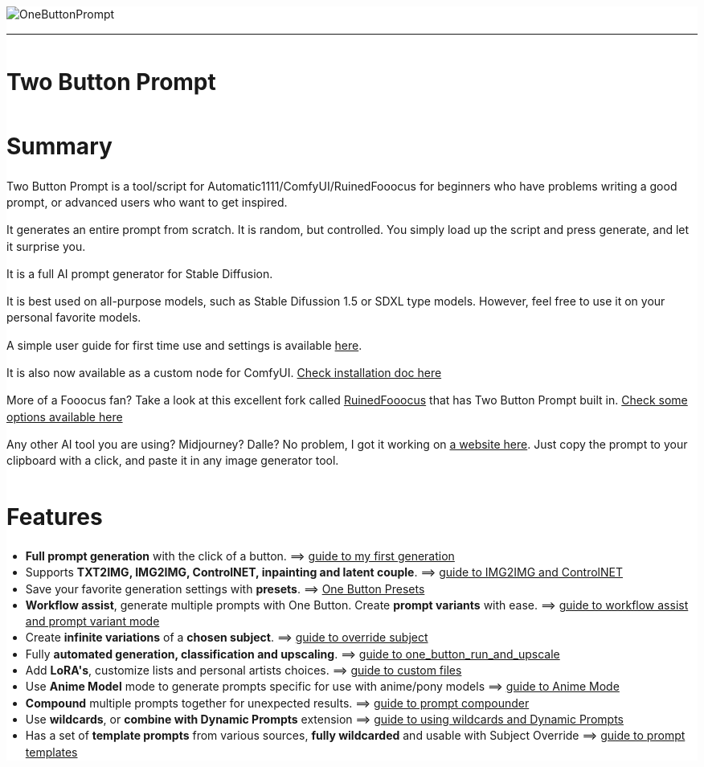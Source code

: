 ![OneButtonPrompt](https://github.com/AIrjen/OneButtonPrompt/blob/main/images/background.png "These images are auto generated, see all generated prompt below")


---
# Two Button Prompt

# Summary

Two Button Prompt is a tool/script for Automatic1111/ComfyUI/RuinedFooocus for beginners who have problems writing a good prompt, or advanced users who want to get inspired.

It generates an entire prompt from scratch. It is random, but controlled. You simply load up the script and press generate, and let it surprise you.

It is a full AI prompt generator for Stable Diffusion.

It is best used on all-purpose models, such as Stable Difussion 1.5 or SDXL type models. However, feel free to use it on your personal favorite models.

A simple user guide for first time use and settings is available [here](https://github.com/AIrjen/OneButtonPrompt/blob/main/user_guides/my_first_generation.md).

It is also now available as a custom node for ComfyUI. [Check installation doc here](https://github.com/AIrjen/OneButtonPrompt/blob/main/user_guides/comfyui_integration.md)

More of a Fooocus fan? Take a look at this excellent fork called [RuinedFooocus](https://github.com/runew0lf/RuinedFooocus) that has Two Button Prompt built in. [Check some options available here](https://github.com/AIrjen/OneButtonPrompt/blob/main/user_guides/ruinedfooocus_integration.md)

Any other AI tool you are using? Midjourney? Dalle? No problem, I got it working on [a website here](https://airjen.pythonanywhere.com/). Just copy the prompt to your clipboard with a click, and paste it in any image generator tool.


# Features
- __Full prompt generation__ with the click of a button.                  ==> [guide to my first generation](https://github.com/AIrjen/OneButtonPrompt/blob/main/user_guides/my_first_generation.md) 
- Supports __TXT2IMG, IMG2IMG, ControlNET, inpainting and latent couple__.  ==> [guide to IMG2IMG and ControlNET](https://github.com/AIrjen/OneButtonPrompt/blob/main/user_guides/the_next_generation_img2img_and_controlnet.md)
- Save your favorite generation settings with __presets__. ==>  [One Button Presets](https://github.com/AIrjen/OneButtonPrompt/blob/main/user_guides/one_butten_presets.md)
- __Workflow assist__, generate multiple prompts with One Button. Create __prompt variants__ with ease. ==> [guide to workflow assist and prompt variant mode](workflow_assist_and_prompt_variant_mode.md)
- Create __infinite variations__ of a __chosen subject__.                     ==> [guide to override subject](https://github.com/AIrjen/OneButtonPrompt/blob/main/user_guides/override_subject_and_infinite_variations.md)
- Fully __automated generation, classification and upscaling__.           ==> [guide to one_button_run_and_upscale](https://github.com/AIrjen/OneButtonPrompt/blob/main/user_guides/one_button_run_and_upscale.md)
- Add __LoRA's__, customize lists and personal artists choices.           ==> [guide to custom files](https://github.com/AIrjen/OneButtonPrompt/blob/main/user_guides/custom_files.md)
- Use __Anime Model__ mode to generate prompts specific for use with anime/pony models ==> [guide to Anime Mode](https://github.com/AIrjen/OneButtonPrompt/blob/main/user_guides/anime_model_mode.md)
- __Compound__ multiple prompts together for unexpected results.          ==> [guide to prompt compounder](https://github.com/AIrjen/OneButtonPrompt/blob/main/user_guides/prompt_compounder_and_regional_prompter_to_create_insane_images.md)
- Use __wildcards__, or __combine with Dynamic Prompts__ extension                ==> [guide to using wildcards and Dynamic Prompts](https://github.com/AIrjen/OneButtonPrompt/blob/main/user_guides/wildcards_and_dynamic_prompts_extension.md)
- Has a set of __template prompts__ from various sources, __fully wildcarded__ and usable with Subject Override ==> [guide to prompt templates](https://github.com/AIrjen/OneButtonPrompt/blob/main/user_guides/templates.md)